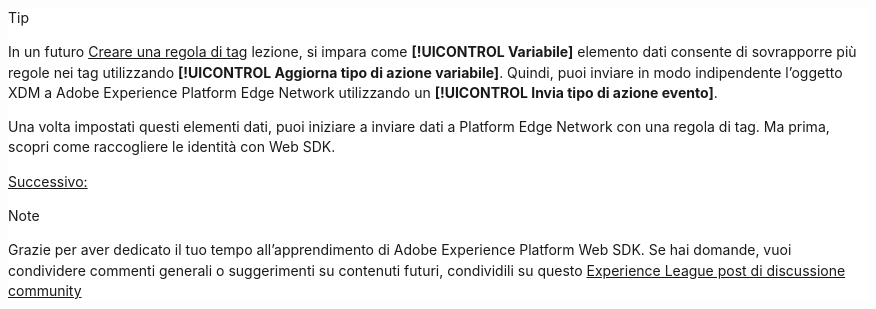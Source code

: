 
>[!TIP]
>
>In un futuro [Creare una regola di tag](create-tag-rule.md) lezione, si impara come **[!UICONTROL Variabile]** elemento dati consente di sovrapporre più regole nei tag utilizzando **[!UICONTROL Aggiorna tipo di azione variabile]**. Quindi, puoi inviare in modo indipendente l’oggetto XDM a Adobe Experience Platform Edge Network utilizzando un **[!UICONTROL Invia tipo di azione evento]**.

Una volta impostati questi elementi dati, puoi iniziare a inviare dati a Platform Edge Network con una regola di tag. Ma prima, scopri come raccogliere le identità con Web SDK.

[Successivo: ](create-identities.md)

>[!NOTE]
>
>Grazie per aver dedicato il tuo tempo all’apprendimento di Adobe Experience Platform Web SDK. Se hai domande, vuoi condividere commenti generali o suggerimenti su contenuti futuri, condividili su questo [Experience League post di discussione community](https://experienceleaguecommunities.adobe.com/t5/adobe-experience-platform-launch/tutorial-discussion-implement-adobe-experience-cloud-with-web/td-p/444996)
